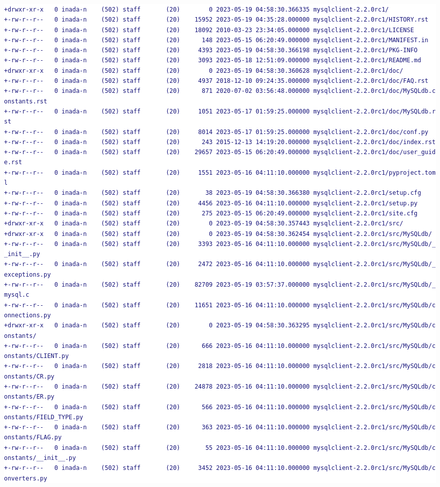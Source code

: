 ```diff
+drwxr-xr-x   0 inada-n    (502) staff       (20)        0 2023-05-19 04:58:30.366335 mysqlclient-2.2.0rc1/
+-rw-r--r--   0 inada-n    (502) staff       (20)    15952 2023-05-19 04:35:28.000000 mysqlclient-2.2.0rc1/HISTORY.rst
+-rw-r--r--   0 inada-n    (502) staff       (20)    18092 2010-03-23 23:34:05.000000 mysqlclient-2.2.0rc1/LICENSE
+-rw-r--r--   0 inada-n    (502) staff       (20)      148 2023-05-15 06:20:49.000000 mysqlclient-2.2.0rc1/MANIFEST.in
+-rw-r--r--   0 inada-n    (502) staff       (20)     4393 2023-05-19 04:58:30.366198 mysqlclient-2.2.0rc1/PKG-INFO
+-rw-r--r--   0 inada-n    (502) staff       (20)     3093 2023-05-18 12:51:09.000000 mysqlclient-2.2.0rc1/README.md
+drwxr-xr-x   0 inada-n    (502) staff       (20)        0 2023-05-19 04:58:30.360628 mysqlclient-2.2.0rc1/doc/
+-rw-r--r--   0 inada-n    (502) staff       (20)     4937 2018-12-10 09:24:35.000000 mysqlclient-2.2.0rc1/doc/FAQ.rst
+-rw-r--r--   0 inada-n    (502) staff       (20)      871 2020-07-02 03:56:48.000000 mysqlclient-2.2.0rc1/doc/MySQLdb.constants.rst
+-rw-r--r--   0 inada-n    (502) staff       (20)     1051 2023-05-17 01:59:25.000000 mysqlclient-2.2.0rc1/doc/MySQLdb.rst
+-rw-r--r--   0 inada-n    (502) staff       (20)     8014 2023-05-17 01:59:25.000000 mysqlclient-2.2.0rc1/doc/conf.py
+-rw-r--r--   0 inada-n    (502) staff       (20)      243 2015-12-13 14:19:20.000000 mysqlclient-2.2.0rc1/doc/index.rst
+-rw-r--r--   0 inada-n    (502) staff       (20)    29657 2023-05-15 06:20:49.000000 mysqlclient-2.2.0rc1/doc/user_guide.rst
+-rw-r--r--   0 inada-n    (502) staff       (20)     1551 2023-05-16 04:11:10.000000 mysqlclient-2.2.0rc1/pyproject.toml
+-rw-r--r--   0 inada-n    (502) staff       (20)       38 2023-05-19 04:58:30.366380 mysqlclient-2.2.0rc1/setup.cfg
+-rw-r--r--   0 inada-n    (502) staff       (20)     4456 2023-05-16 04:11:10.000000 mysqlclient-2.2.0rc1/setup.py
+-rw-r--r--   0 inada-n    (502) staff       (20)      275 2023-05-15 06:20:49.000000 mysqlclient-2.2.0rc1/site.cfg
+drwxr-xr-x   0 inada-n    (502) staff       (20)        0 2023-05-19 04:58:30.357443 mysqlclient-2.2.0rc1/src/
+drwxr-xr-x   0 inada-n    (502) staff       (20)        0 2023-05-19 04:58:30.362454 mysqlclient-2.2.0rc1/src/MySQLdb/
+-rw-r--r--   0 inada-n    (502) staff       (20)     3393 2023-05-16 04:11:10.000000 mysqlclient-2.2.0rc1/src/MySQLdb/__init__.py
+-rw-r--r--   0 inada-n    (502) staff       (20)     2472 2023-05-16 04:11:10.000000 mysqlclient-2.2.0rc1/src/MySQLdb/_exceptions.py
+-rw-r--r--   0 inada-n    (502) staff       (20)    82709 2023-05-19 03:57:37.000000 mysqlclient-2.2.0rc1/src/MySQLdb/_mysql.c
+-rw-r--r--   0 inada-n    (502) staff       (20)    11651 2023-05-16 04:11:10.000000 mysqlclient-2.2.0rc1/src/MySQLdb/connections.py
+drwxr-xr-x   0 inada-n    (502) staff       (20)        0 2023-05-19 04:58:30.363295 mysqlclient-2.2.0rc1/src/MySQLdb/constants/
+-rw-r--r--   0 inada-n    (502) staff       (20)      666 2023-05-16 04:11:10.000000 mysqlclient-2.2.0rc1/src/MySQLdb/constants/CLIENT.py
+-rw-r--r--   0 inada-n    (502) staff       (20)     2818 2023-05-16 04:11:10.000000 mysqlclient-2.2.0rc1/src/MySQLdb/constants/CR.py
+-rw-r--r--   0 inada-n    (502) staff       (20)    24878 2023-05-16 04:11:10.000000 mysqlclient-2.2.0rc1/src/MySQLdb/constants/ER.py
+-rw-r--r--   0 inada-n    (502) staff       (20)      566 2023-05-16 04:11:10.000000 mysqlclient-2.2.0rc1/src/MySQLdb/constants/FIELD_TYPE.py
+-rw-r--r--   0 inada-n    (502) staff       (20)      363 2023-05-16 04:11:10.000000 mysqlclient-2.2.0rc1/src/MySQLdb/constants/FLAG.py
+-rw-r--r--   0 inada-n    (502) staff       (20)       55 2023-05-16 04:11:10.000000 mysqlclient-2.2.0rc1/src/MySQLdb/constants/__init__.py
+-rw-r--r--   0 inada-n    (502) staff       (20)     3452 2023-05-16 04:11:10.000000 mysqlclient-2.2.0rc1/src/MySQLdb/converters.py
```